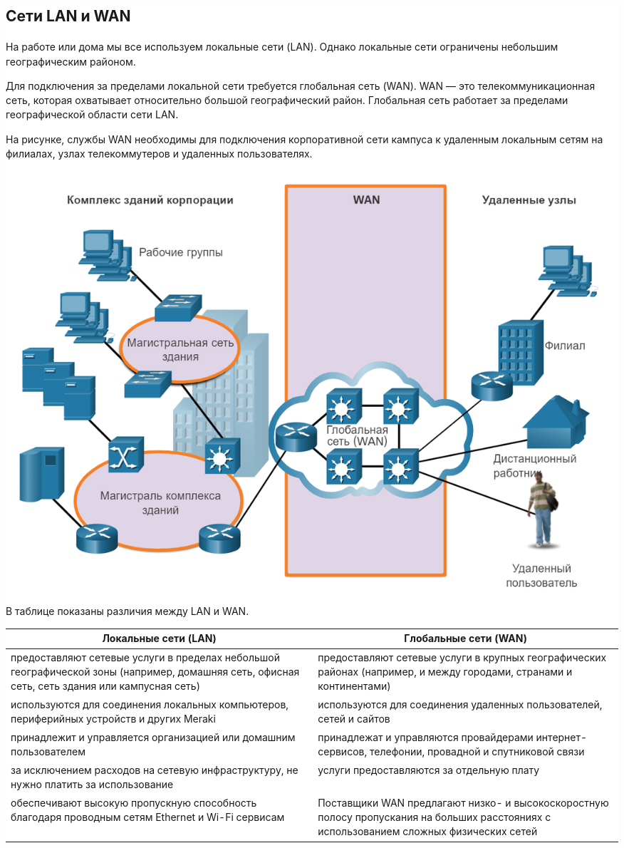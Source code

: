 
## Сети LAN и WAN

На работе или дома мы все используем локальные сети (LAN). Однако локальные сети ограничены небольшим географическим районом.

Для подключения за пределами локальной сети требуется глобальная сеть (WAN). WAN — это телекоммуникационная сеть, которая охватывает относительно большой географический район. Глобальная сеть работает за пределами географической области сети LAN.

На рисунке, службы WAN необходимы для подключения корпоративной сети кампуса к удаленным локальным сетям на филиалах, узлах телекоммутеров и удаленных пользователях.

![](./assets/7.1.1.png)




В таблице показаны различия между LAN и WAN.

| **Локальные сети (LAN)** | **Глобальные сети (WAN)** |
| --- | --- |
| предоставляют сетевые услуги в пределах небольшой географической зоны (например, домашняя сеть, офисная сеть, сеть здания или кампусная сеть) | предоставляют сетевые услуги в крупных географических районах (например, и между городами, странами и континентами) |
| используются для соединения локальных компьютеров, периферийных устройств и других Meraki | используются для соединения удаленных пользователей, сетей и сайтов |
| принадлежит и управляется организацией или домашним пользователем | принадлежат и управляются провайдерами интернет-сервисов, телефонии, провадной и спутниковой связи |
| за исключением расходов на сетевую инфраструктуру, не нужно платить за использование | услуги предоставляются за отдельную плату |
| обеспечивают высокую пропускную способность благодаря проводным сетям Ethernet и Wi-Fi сервисам | Поставщики WAN предлагают низко- и высокоскоростную полосу пропускания на больших расстояниях с использованием сложных физических сетей |
